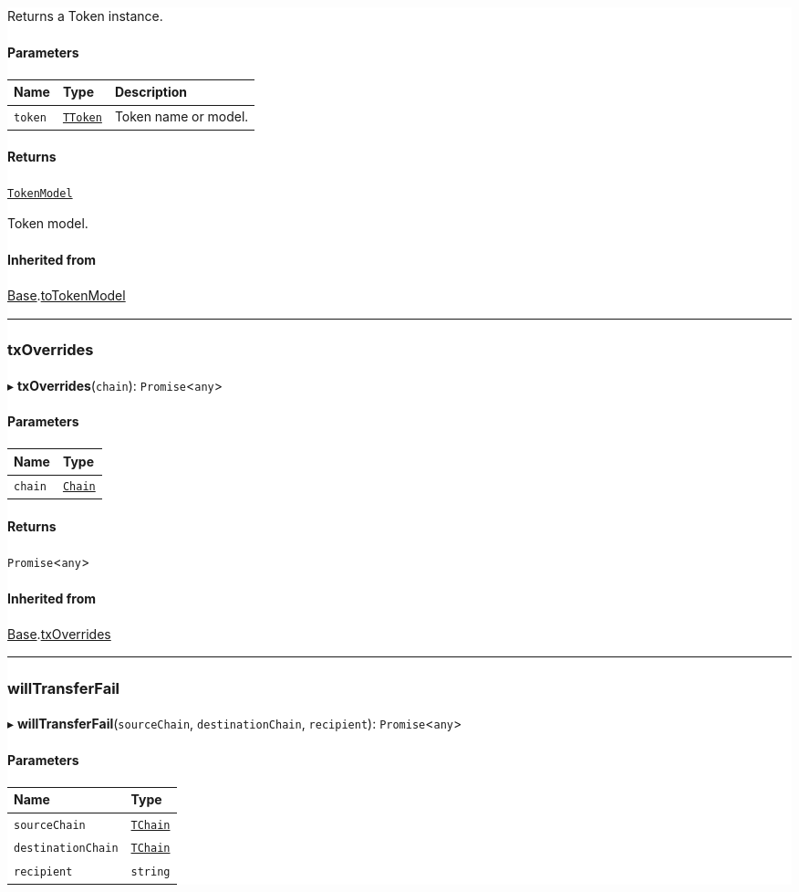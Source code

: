 Returns a Token instance.

#### Parameters

| Name | Type | Description |
| :------ | :------ | :------ |
| `token` | [`TToken`](../modules.md#ttoken) | Token name or model. |

#### Returns

[`TokenModel`](TokenModel.md)

Token model.

#### Inherited from

[Base](Base.md).[toTokenModel](Base.md#totokenmodel)

___

### <a id="txoverrides" name="txoverrides"></a> txOverrides

▸ **txOverrides**(`chain`): `Promise`<`any`\>

#### Parameters

| Name | Type |
| :------ | :------ |
| `chain` | [`Chain`](Chain.md) |

#### Returns

`Promise`<`any`\>

#### Inherited from

[Base](Base.md).[txOverrides](Base.md#txoverrides)

___

### <a id="willtransferfail" name="willtransferfail"></a> willTransferFail

▸ **willTransferFail**(`sourceChain`, `destinationChain`, `recipient`): `Promise`<`any`\>

#### Parameters

| Name | Type |
| :------ | :------ |
| `sourceChain` | [`TChain`](../modules.md#tchain) |
| `destinationChain` | [`TChain`](../modules.md#tchain) |
| `recipient` | `string` |
